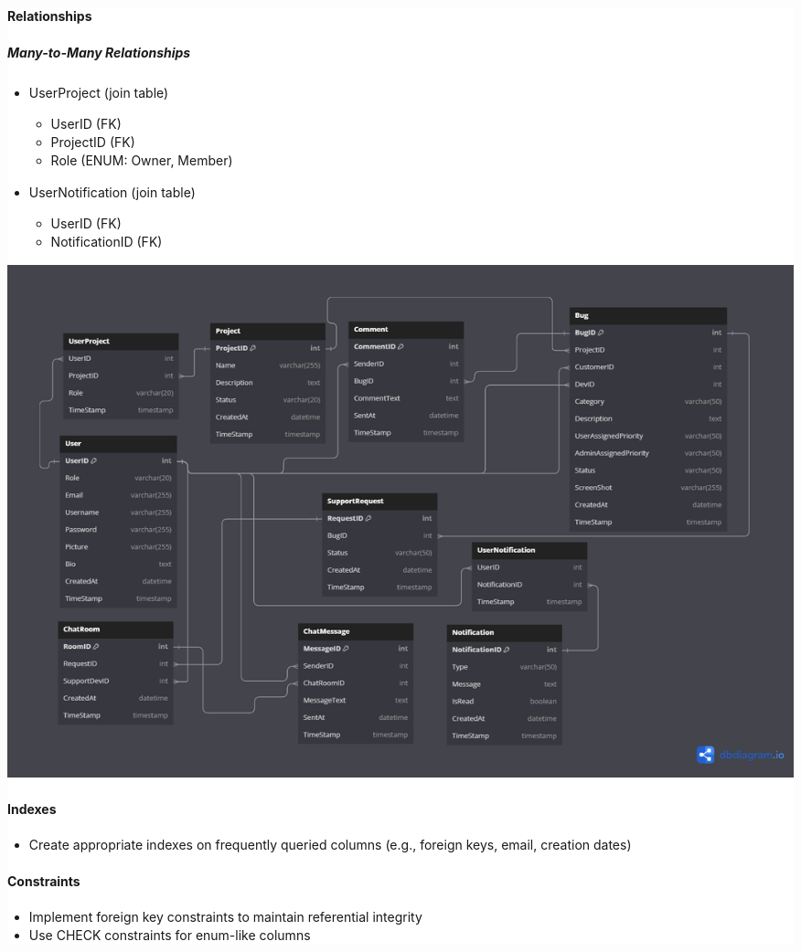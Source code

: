 #### Relationships

##### Many-to-Many Relationships
- UserProject (join table)
  - UserID (FK)
  - ProjectID (FK)
  - Role (ENUM: Owner, Member)

- UserNotification (join table)
  - UserID (FK)
  - NotificationID (FK)


![ER Diagram for the Database Design](<ERD Diagram.png>)

#### Indexes
- Create appropriate indexes on frequently queried columns (e.g., foreign keys, email, creation dates)

#### Constraints
- Implement foreign key constraints to maintain referential integrity
- Use CHECK constraints for enum-like columns


